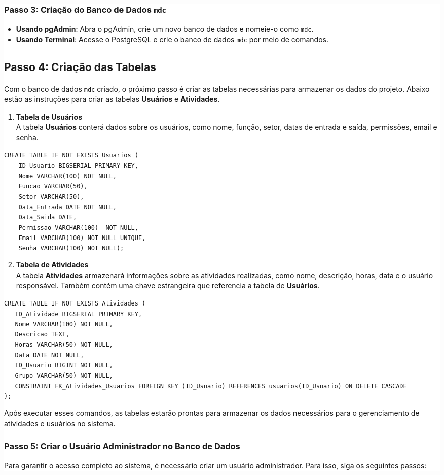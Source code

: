 ### Passo 3: Criação do Banco de Dados `mdc`
- **Usando pgAdmin**: Abra o pgAdmin, crie um novo banco de dados e nomeie-o como `mdc`. 
- **Usando Terminal**: Acesse o PostgreSQL e crie o banco de dados `mdc` por meio de comandos.

## Passo 4: Criação das Tabelas

Com o banco de dados `mdc` criado, o próximo passo é criar as tabelas necessárias para armazenar os dados do projeto. Abaixo estão as instruções para criar as tabelas **Usuários** e **Atividades**.

1. **Tabela de Usuários**  
   A tabela **Usuários** conterá dados sobre os usuários, como nome, função, setor, datas de entrada e saída, permissões, email e senha.
```
CREATE TABLE IF NOT EXISTS Usuarios (
    ID_Usuario BIGSERIAL PRIMARY KEY,
    Nome VARCHAR(100) NOT NULL,
    Funcao VARCHAR(50),
    Setor VARCHAR(50),
    Data_Entrada DATE NOT NULL,
    Data_Saida DATE,
    Permissao VARCHAR(100)  NOT NULL,
    Email VARCHAR(100) NOT NULL UNIQUE,
    Senha VARCHAR(100) NOT NULL);
````
2. **Tabela de Atividades**  
   A tabela **Atividades** armazenará informações sobre as atividades realizadas, como nome, descrição, horas, data e o usuário responsável. Também contém uma chave estrangeira que referencia a tabela de **Usuários**.

 ```
CREATE TABLE IF NOT EXISTS Atividades (
    ID_Atividade BIGSERIAL PRIMARY KEY,
    Nome VARCHAR(100) NOT NULL,
    Descricao TEXT,
    Horas VARCHAR(50) NOT NULL,
    Data DATE NOT NULL,
    ID_Usuario BIGINT NOT NULL,
    Grupo VARCHAR(50) NOT NULL,
    CONSTRAINT FK_Atividades_Usuarios FOREIGN KEY (ID_Usuario) REFERENCES usuarios(ID_Usuario) ON DELETE CASCADE
);
 ```


Após executar esses comandos, as tabelas estarão prontas para armazenar os dados necessários para o gerenciamento de atividades e usuários no sistema.

### Passo 5: Criar o Usuário Administrador no Banco de Dados

Para garantir o acesso completo ao sistema, é necessário criar um usuário administrador. Para isso, siga os seguintes passos:

